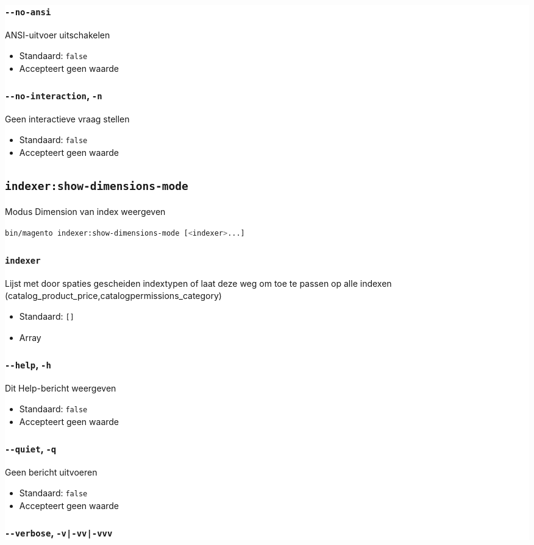 
### `--no-ansi`

ANSI-uitvoer uitschakelen
- Standaard: `false`
- Accepteert geen waarde



### `--no-interaction`, `-n`



Geen interactieve vraag stellen
- Standaard: `false`
- Accepteert geen waarde  

## `indexer:show-dimensions-mode`

Modus Dimension van index weergeven

```bash
bin/magento indexer:show-dimensions-mode [<indexer>...]
```

 

### `indexer`

Lijst met door spaties gescheiden indextypen of laat deze weg om toe te passen op alle indexen (catalog_product_price,catalogpermissions_category)

- Standaard: `[]`

- Array   




### `--help`, `-h`



Dit Help-bericht weergeven
- Standaard: `false`
- Accepteert geen waarde



### `--quiet`, `-q`



Geen bericht uitvoeren
- Standaard: `false`
- Accepteert geen waarde



### `--verbose`, `-v|-vv|-vvv`
